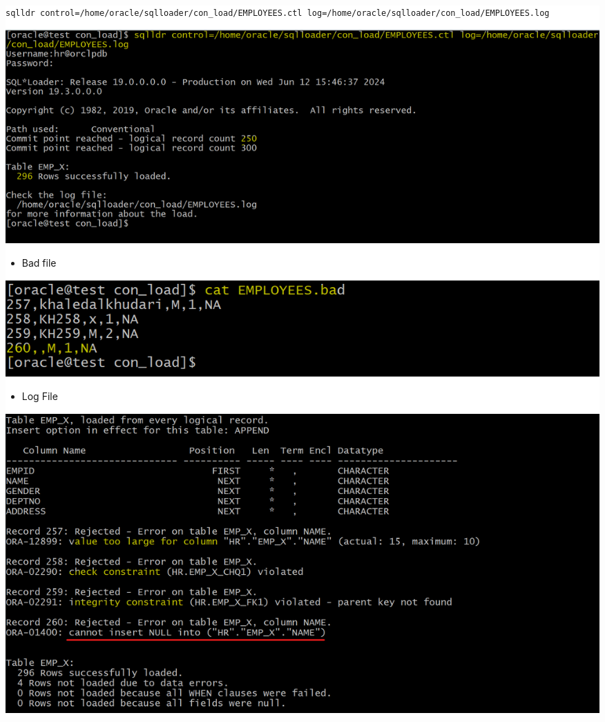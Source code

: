 ```sh
sqlldr control=/home/oracle/sqlloader/con_load/EMPLOYEES.ctl log=/home/oracle/sqlloader/con_load/EMPLOYEES.log
```

![lab_con_load](./pic/lab_con_load09.png)

- Bad file

![lab_con_load](./pic/lab_con_load10.png)

- Log File

![lab_con_load](./pic/lab_con_load11.png)
